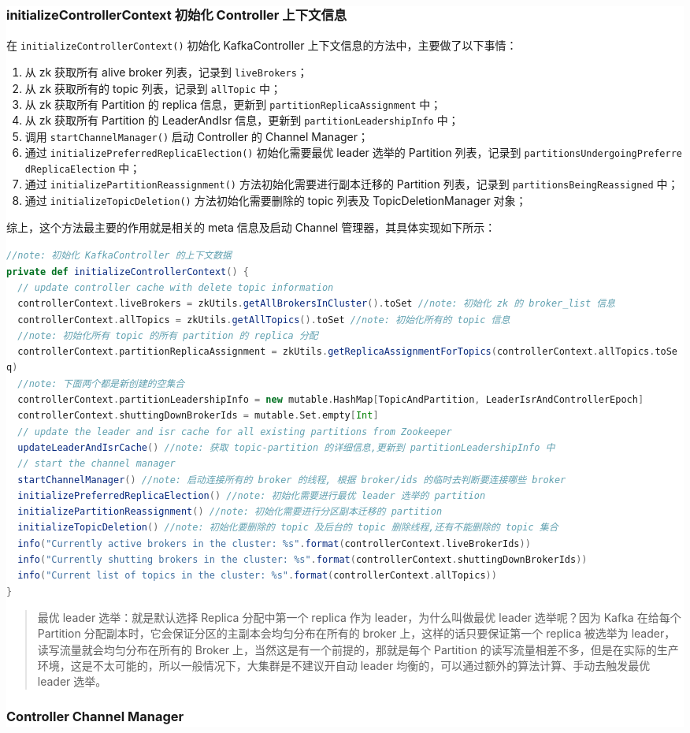 ### initializeControllerContext 初始化 Controller 上下文信息

在 `initializeControllerContext()` 初始化 KafkaController 上下文信息的方法中，主要做了以下事情：

1.  从 zk 获取所有 alive broker 列表，记录到 `liveBrokers`；
2.  从 zk 获取所有的 topic 列表，记录到 `allTopic` 中；
3.  从 zk 获取所有 Partition 的 replica 信息，更新到 `partitionReplicaAssignment` 中；
4.  从 zk 获取所有 Partition 的 LeaderAndIsr 信息，更新到 `partitionLeadershipInfo` 中；
5.  调用 `startChannelManager()` 启动 Controller 的 Channel Manager；
6.  通过 `initializePreferredReplicaElection()` 初始化需要最优 leader 选举的 Partition 列表，记录到 `partitionsUndergoingPreferredReplicaElection` 中；
7.  通过 `initializePartitionReassignment()` 方法初始化需要进行副本迁移的 Partition 列表，记录到 `partitionsBeingReassigned` 中；
8.  通过 `initializeTopicDeletion()` 方法初始化需要删除的 topic 列表及 TopicDeletionManager 对象；

综上，这个方法最主要的作用就是相关的 meta 信息及启动 Channel 管理器，其具体实现如下所示：

```scala
//note: 初始化 KafkaController 的上下文数据
private def initializeControllerContext() {
  // update controller cache with delete topic information
  controllerContext.liveBrokers = zkUtils.getAllBrokersInCluster().toSet //note: 初始化 zk 的 broker_list 信息
  controllerContext.allTopics = zkUtils.getAllTopics().toSet //note: 初始化所有的 topic 信息
  //note: 初始化所有 topic 的所有 partition 的 replica 分配
  controllerContext.partitionReplicaAssignment = zkUtils.getReplicaAssignmentForTopics(controllerContext.allTopics.toSeq)
  //note: 下面两个都是新创建的空集合
  controllerContext.partitionLeadershipInfo = new mutable.HashMap[TopicAndPartition, LeaderIsrAndControllerEpoch]
  controllerContext.shuttingDownBrokerIds = mutable.Set.empty[Int]
  // update the leader and isr cache for all existing partitions from Zookeeper
  updateLeaderAndIsrCache() //note: 获取 topic-partition 的详细信息,更新到 partitionLeadershipInfo 中
  // start the channel manager
  startChannelManager() //note: 启动连接所有的 broker 的线程, 根据 broker/ids 的临时去判断要连接哪些 broker
  initializePreferredReplicaElection() //note: 初始化需要进行最优 leader 选举的 partition
  initializePartitionReassignment() //note: 初始化需要进行分区副本迁移的 partition
  initializeTopicDeletion() //note: 初始化要删除的 topic 及后台的 topic 删除线程,还有不能删除的 topic 集合
  info("Currently active brokers in the cluster: %s".format(controllerContext.liveBrokerIds))
  info("Currently shutting brokers in the cluster: %s".format(controllerContext.shuttingDownBrokerIds))
  info("Current list of topics in the cluster: %s".format(controllerContext.allTopics))
}

```

> 最优 leader 选举：就是默认选择 Replica 分配中第一个 replica 作为 leader，为什么叫做最优 leader 选举呢？因为 Kafka 在给每个 Partition 分配副本时，它会保证分区的主副本会均匀分布在所有的 broker 上，这样的话只要保证第一个 replica 被选举为 leader，读写流量就会均匀分布在所有的 Broker 上，当然这是有一个前提的，那就是每个 Partition 的读写流量相差不多，但是在实际的生产环境，这是不太可能的，所以一般情况下，大集群是不建议开自动 leader 均衡的，可以通过额外的算法计算、手动去触发最优 leader 选举。

### Controller Channel Manager
